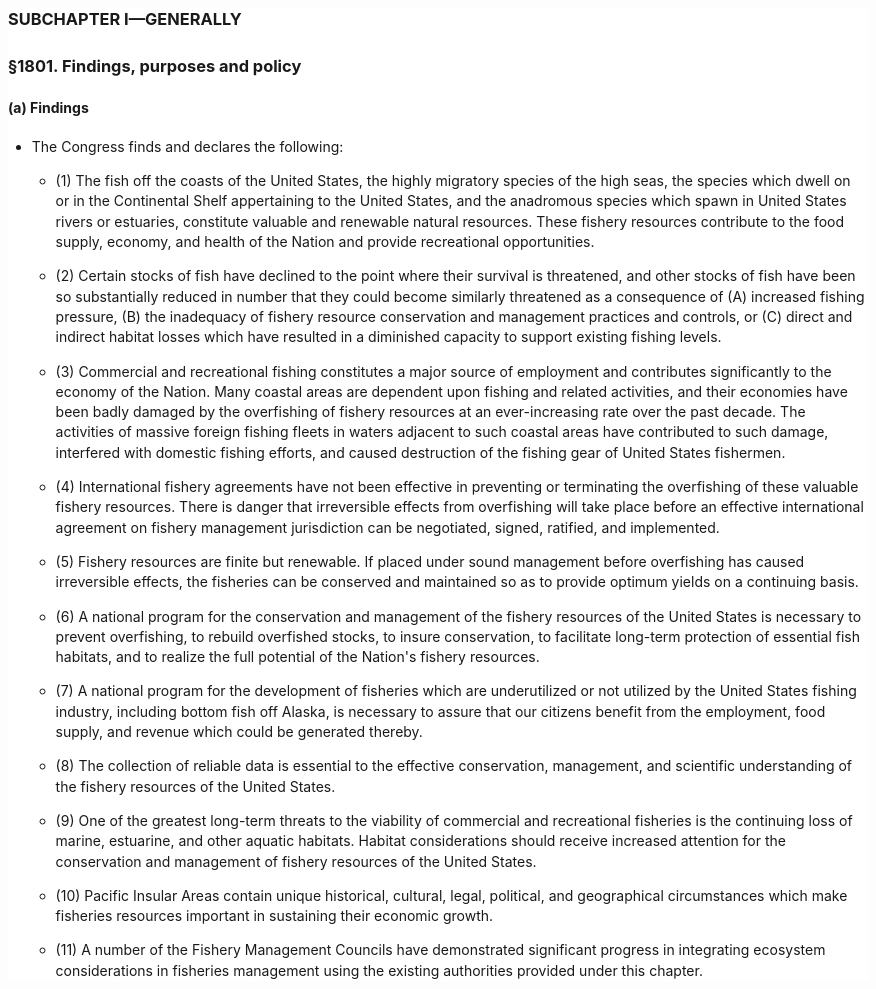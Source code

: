 ### SUBCHAPTER I—GENERALLY

### §1801. Findings, purposes and policy
#### (a) Findings
* The Congress finds and declares the following:

  * (1) The fish off the coasts of the United States, the highly migratory species of the high seas, the species which dwell on or in the Continental Shelf appertaining to the United States, and the anadromous species which spawn in United States rivers or estuaries, constitute valuable and renewable natural resources. These fishery resources contribute to the food supply, economy, and health of the Nation and provide recreational opportunities.

  * (2) Certain stocks of fish have declined to the point where their survival is threatened, and other stocks of fish have been so substantially reduced in number that they could become similarly threatened as a consequence of (A) increased fishing pressure, (B) the inadequacy of fishery resource conservation and management practices and controls, or (C) direct and indirect habitat losses which have resulted in a diminished capacity to support existing fishing levels.

  * (3) Commercial and recreational fishing constitutes a major source of employment and contributes significantly to the economy of the Nation. Many coastal areas are dependent upon fishing and related activities, and their economies have been badly damaged by the overfishing of fishery resources at an ever-increasing rate over the past decade. The activities of massive foreign fishing fleets in waters adjacent to such coastal areas have contributed to such damage, interfered with domestic fishing efforts, and caused destruction of the fishing gear of United States fishermen.

  * (4) International fishery agreements have not been effective in preventing or terminating the overfishing of these valuable fishery resources. There is danger that irreversible effects from overfishing will take place before an effective international agreement on fishery management jurisdiction can be negotiated, signed, ratified, and implemented.

  * (5) Fishery resources are finite but renewable. If placed under sound management before overfishing has caused irreversible effects, the fisheries can be conserved and maintained so as to provide optimum yields on a continuing basis.

  * (6) A national program for the conservation and management of the fishery resources of the United States is necessary to prevent overfishing, to rebuild overfished stocks, to insure conservation, to facilitate long-term protection of essential fish habitats, and to realize the full potential of the Nation's fishery resources.

  * (7) A national program for the development of fisheries which are underutilized or not utilized by the United States fishing industry, including bottom fish off Alaska, is necessary to assure that our citizens benefit from the employment, food supply, and revenue which could be generated thereby.

  * (8) The collection of reliable data is essential to the effective conservation, management, and scientific understanding of the fishery resources of the United States.

  * (9) One of the greatest long-term threats to the viability of commercial and recreational fisheries is the continuing loss of marine, estuarine, and other aquatic habitats. Habitat considerations should receive increased attention for the conservation and management of fishery resources of the United States.

  * (10) Pacific Insular Areas contain unique historical, cultural, legal, political, and geographical circumstances which make fisheries resources important in sustaining their economic growth.

  * (11) A number of the Fishery Management Councils have demonstrated significant progress in integrating ecosystem considerations in fisheries management using the existing authorities provided under this chapter.

